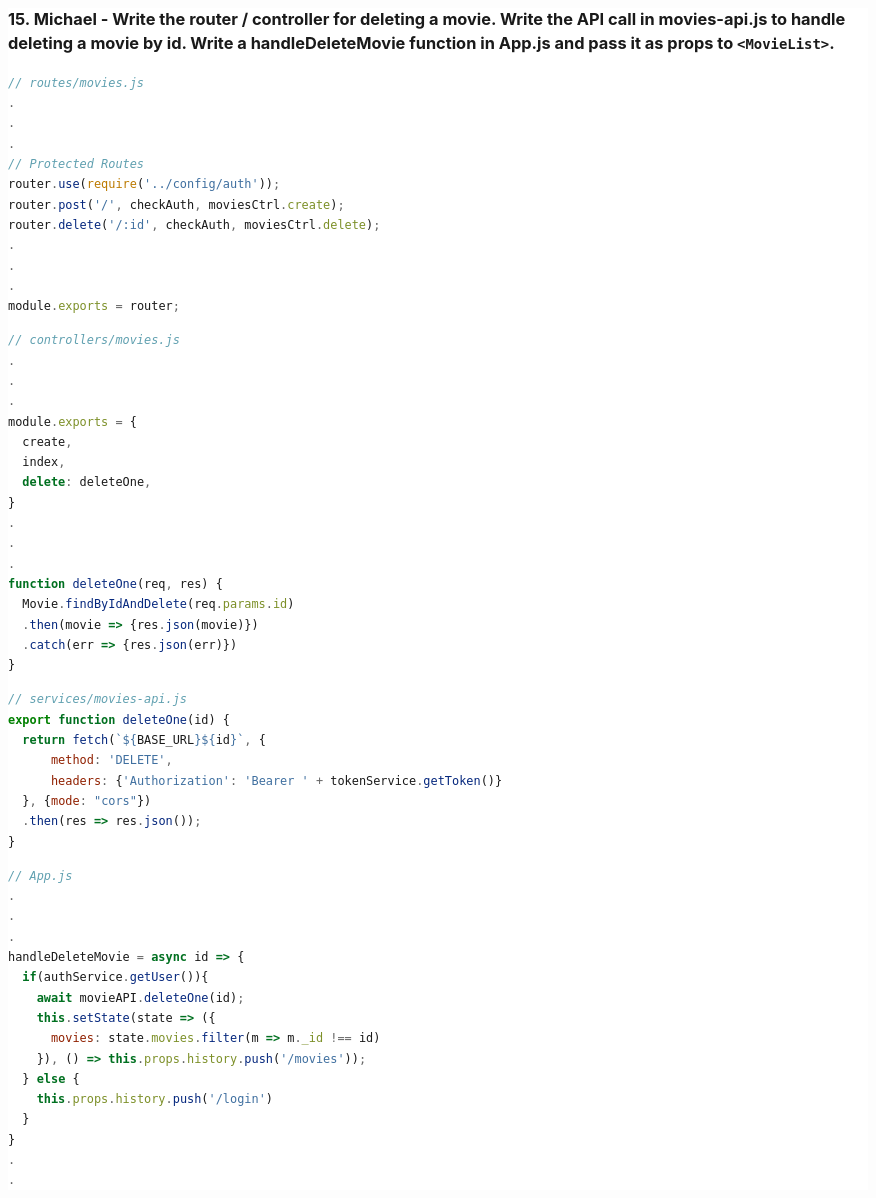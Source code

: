 ### 15.  **Michael -**  Write the router / controller for deleting a movie.  Write the API call in movies-api.js to handle deleting a movie by id.  Write a handleDeleteMovie function in App.js and pass it as props to `<MovieList>`.
```js
// routes/movies.js
.
.
.
// Protected Routes
router.use(require('../config/auth'));
router.post('/', checkAuth, moviesCtrl.create);
router.delete('/:id', checkAuth, moviesCtrl.delete);
.
.
.
module.exports = router;
```
```js
// controllers/movies.js
.
.
.
module.exports = {
  create,
  index,
  delete: deleteOne,
}
.
.
.
function deleteOne(req, res) {
  Movie.findByIdAndDelete(req.params.id)
  .then(movie => {res.json(movie)})
  .catch(err => {res.json(err)})
}
```
```js
// services/movies-api.js
export function deleteOne(id) {
  return fetch(`${BASE_URL}${id}`, {
      method: 'DELETE',
      headers: {'Authorization': 'Bearer ' + tokenService.getToken()}
  }, {mode: "cors"})
  .then(res => res.json());
}
```
```js
// App.js
.
.
.
handleDeleteMovie = async id => {
  if(authService.getUser()){
    await movieAPI.deleteOne(id);
    this.setState(state => ({
      movies: state.movies.filter(m => m._id !== id)
    }), () => this.props.history.push('/movies'));
  } else {
    this.props.history.push('/login')
  }
}
.
.
```